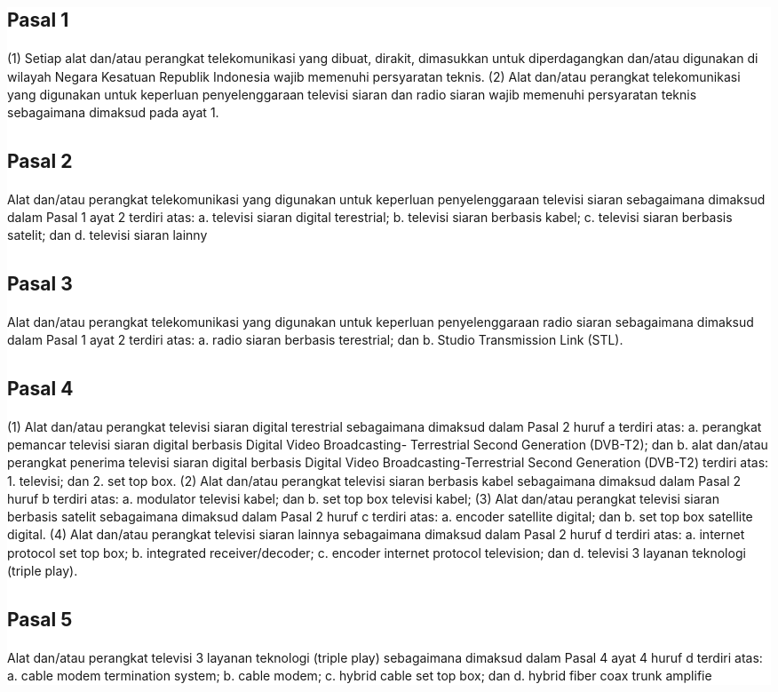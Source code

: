## Pasal 1
(1) Setiap alat dan/atau perangkat telekomunikasi yang dibuat, dirakit, dimasukkan untuk diperdagangkan dan/atau digunakan di wilayah Negara Kesatuan Republik Indonesia wajib memenuhi persyaratan teknis.
(2) Alat dan/atau perangkat telekomunikasi yang digunakan untuk keperluan penyelenggaraan televisi siaran dan radio siaran wajib memenuhi persyaratan teknis sebagaimana dimaksud pada ayat 1.

## Pasal 2
Alat dan/atau perangkat telekomunikasi yang digunakan untuk keperluan penyelenggaraan televisi siaran sebagaimana dimaksud dalam Pasal 1 ayat 2 terdiri atas:
a. televisi siaran digital terestrial;
b. televisi siaran berbasis kabel;
c. televisi siaran berbasis satelit; dan
d. televisi siaran lainny

## Pasal 3
Alat dan/atau perangkat telekomunikasi yang digunakan untuk keperluan penyelenggaraan radio siaran sebagaimana dimaksud dalam Pasal 1 ayat 2 terdiri atas:
a. radio siaran berbasis terestrial; dan
b. Studio Transmission Link (STL).

## Pasal 4
(1) Alat dan/atau perangkat televisi siaran digital terestrial sebagaimana dimaksud dalam Pasal 2 huruf a terdiri atas:
a. perangkat pemancar televisi siaran digital berbasis Digital Video Broadcasting- Terrestrial Second Generation (DVB-T2); dan
b. alat dan/atau perangkat penerima televisi siaran digital berbasis Digital Video Broadcasting-Terrestrial Second Generation (DVB-T2) terdiri atas: 1. televisi; dan 2. set top box.
(2) Alat dan/atau perangkat televisi siaran berbasis kabel sebagaimana dimaksud dalam Pasal 2 huruf b terdiri atas:
a. modulator televisi kabel; dan
b. set top box televisi kabel;
(3) Alat dan/atau perangkat televisi siaran berbasis satelit sebagaimana dimaksud dalam Pasal 2 huruf c terdiri atas:
a. encoder satellite digital; dan
b. set top box satellite digital.
(4) Alat dan/atau perangkat televisi siaran lainnya sebagaimana dimaksud dalam Pasal 2 huruf d terdiri atas:
a. internet protocol set top box;
b. integrated receiver/decoder;
c. encoder internet protocol television; dan
d. televisi 3 layanan teknologi (triple play).

## Pasal 5
Alat dan/atau perangkat televisi 3 layanan teknologi (triple play) sebagaimana dimaksud dalam Pasal 4 ayat 4 huruf d terdiri atas:
a. cable modem termination system;
b. cable modem;
c. hybrid cable set top box; dan
d. hybrid fiber coax trunk amplifie
